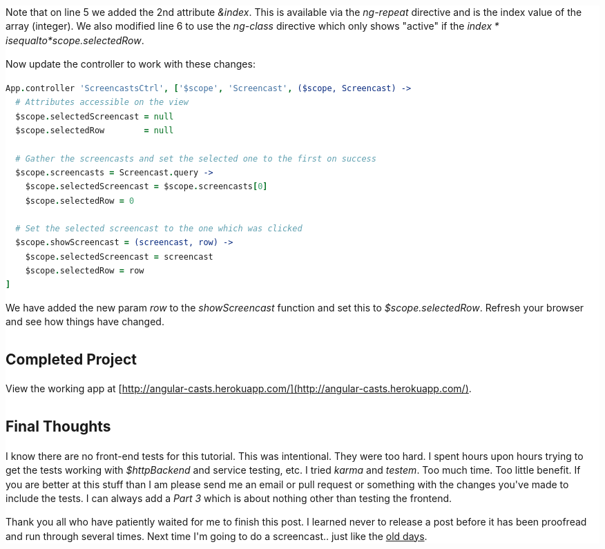 Note that on line 5 we added the 2nd attribute *&index*. This is available via the *ng-repeat* directive and is the index value of the array (integer). We also modified line 6 to use the *ng-class* directive which only shows "active" if the *$index* is equal to *$scope.selectedRow*.

Now update the controller to work with these changes:

``` coffeescript app/assets/javascripts/controllers/screencasts_ctrl.js.coffee
App.controller 'ScreencastsCtrl', ['$scope', 'Screencast', ($scope, Screencast) ->
  # Attributes accessible on the view
  $scope.selectedScreencast = null
  $scope.selectedRow        = null
  
  # Gather the screencasts and set the selected one to the first on success
  $scope.screencasts = Screencast.query ->
    $scope.selectedScreencast = $scope.screencasts[0]
    $scope.selectedRow = 0

  # Set the selected screencast to the one which was clicked
  $scope.showScreencast = (screencast, row) ->
    $scope.selectedScreencast = screencast
    $scope.selectedRow = row
]
```

We have added the new param *row* to the *showScreencast* function and set this to *$scope.selectedRow*. Refresh your browser and see how things have changed.

## Completed Project

View the working app at [http://angular-casts.herokuapp.com/](http://angular-casts.herokuapp.com/).

## Final Thoughts

I know there are no front-end tests for this tutorial. This was intentional. They were too hard. I spent hours upon hours trying to get the tests working with *$httpBackend* and service testing, etc. I tried *karma* and *testem*. Too much time. Too little benefit. If you are better at this stuff than I am please send me an email or pull request or something with the changes you've made to include the tests. I can always add a *Part 3* which is about nothing other than testing the frontend.

Thank you all who have patiently waited for me to finish this post. I learned never to release a post before it has been proofread and run through several times. Next time I'm going to do a screencast.. just like the [old days](http://www.teachmetocode.com).
